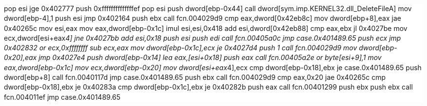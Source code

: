 pop esi
jge 0x402777
push 0xffffffffffffffef
pop esi
push dword[ebp-0x44]
call dword[sym.imp.KERNEL32.dll_DeleteFileA]
mov dword[ebp-4],1
push esi
jmp 0x402164
push ebx
call fcn.004029d9
cmp eax,dword[0x42eb8c]
mov dword[ebp+8],eax
jae 0x40265c
mov esi,eax
mov eax,dword[ebp-0x1c]
imul esi,esi,0x418
add esi,dword[0x42eb88]
cmp eax,ebx
jl 0x4027be
mov ecx,dword[esi+eax*4]
jne 0x4027bb
add esi,0x18
push esi
push edi
call fcn.00405a0c
jmp case.0x401489.65
push ecx
jmp 0x402832
or ecx,0xffffffff
sub ecx,eax
mov dword[ebp-0x1c],ecx
je 0x4027d4
push 1
call fcn.004029d9
mov dword[ebp-0x20],eax
jmp 0x4027e4
push dword[ebp-0x14]
lea eax,[esi+0x18]
push eax
call fcn.00405a2e
or byte[esi+9],1
mov eax,dword[ebp-0x1c]
mov ecx,dword[ebp-0x20]
mov dword[esi+eax*4],ecx
cmp dword[ebp-0x18],ebx
je case.0x401489.65
push dword[ebp+8]
call fcn.0040117d
jmp case.0x401489.65
push ebx
call fcn.004029d9
cmp eax,0x20
jae 0x40265c
cmp dword[ebp-0x18],ebx
je 0x40283a
cmp dword[ebp-0x1c],ebx
je 0x40282b
push eax
call fcn.00401299
push ebx
push ebx
call fcn.004011ef
jmp case.0x401489.65

[similar_1_ref]: /report/fcn.00401434@024d69b3dfb503973cce5c1700f282aa
[similar_2_ref]: /report/fcn.00401434@50dd9b171f3df06f8ac5a3a1a47f5721
[similar_3_ref]: /report/fcn.00401434@983fe9598b69120a048e4bbfe8d8764c
[similar_4_ref]: /report/fcn.00401434@06689e718004fe3ee3bfc132b456240e
[similar_5_ref]: /report/fcn.00401434@595b48effa204acca09e846b8e091f46
[virustotal_ref]: https://www.virustotal.com/gui/file/8cfdb0713f3b8f9b0a5ef775f40cf182